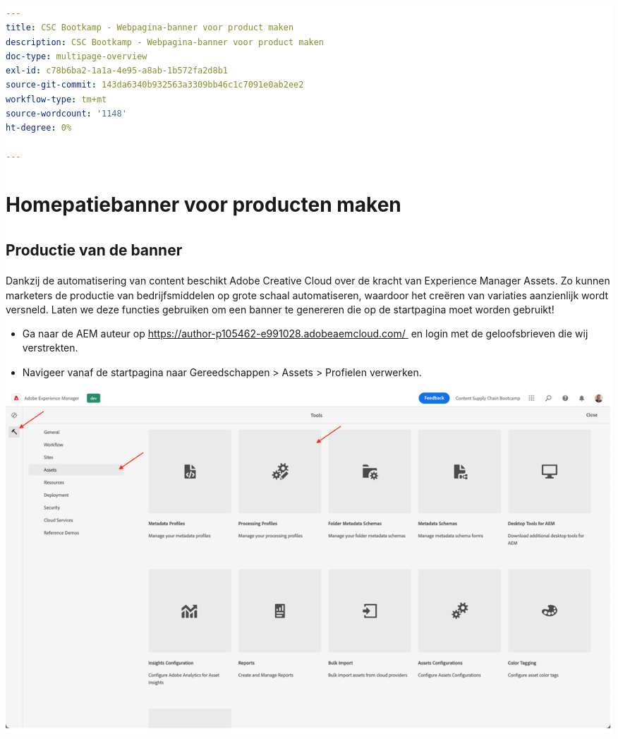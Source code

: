 ```yaml
---
title: CSC Bootkamp - Webpagina-banner voor product maken
description: CSC Bootkamp - Webpagina-banner voor product maken
doc-type: multipage-overview
exl-id: c78b6ba2-1a1a-4e95-a8ab-1b572fa2d8b1
source-git-commit: 143da6340b932563a3309bb46c1c7091e0ab2ee2
workflow-type: tm+mt
source-wordcount: '1148'
ht-degree: 0%

---
```


# Homepatiebanner voor producten maken

## Productie van de banner

Dankzij de automatisering van content beschikt Adobe Creative Cloud over de kracht van Experience Manager Assets. Zo kunnen marketers de productie van bedrijfsmiddelen op grote schaal automatiseren, waardoor het creëren van variaties aanzienlijk wordt versneld. Laten we deze functies gebruiken om een banner te genereren die op de startpagina moet worden gebruikt!

- Ga naar de AEM auteur op [&#x200B; https://author-p105462-e991028.adobeaemcloud.com/ &#x200B;](https://author-p105462-e991028.adobeaemcloud.com/) en login met de geloofsbrieven die wij verstrekten.

- Navigeer vanaf de startpagina naar Gereedschappen \> Assets \> Profielen verwerken.

![&#x200B; Hulpmiddelen > Assets > de Profielen van de Verwerking &#x200B;](./images/prod-processing-profiles.png)
